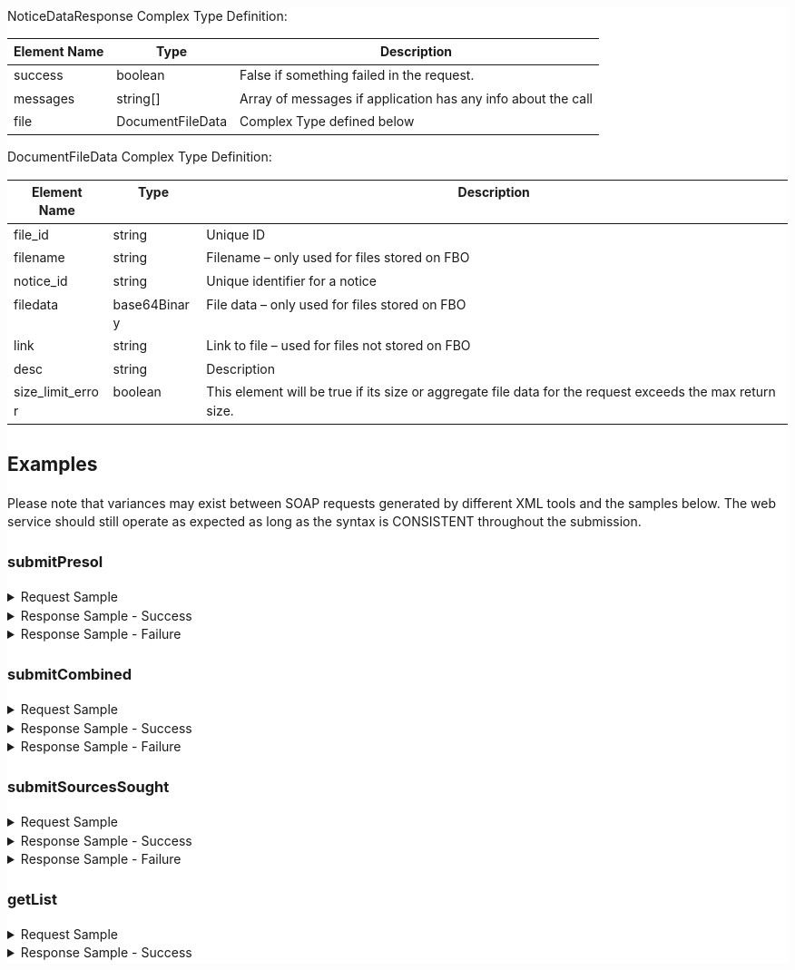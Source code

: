 NoticeDataResponse Complex Type Definition:

Element Name | Type |  Description
------ | ------- | -------
success	|boolean|	False if something failed in the request.
messages|	string[]	|Array of messages if application has any info about the call
file|	DocumentFileData	|Complex Type defined below

DocumentFileData Complex Type Definition:

Element Name | Type |  Description
------ | ------- | -------
file_id	|string|	Unique ID
filename|	string	|Filename – only used for files stored on FBO
notice_id	|string|	Unique identifier for a notice
filedata|	base64Binary|	File data – only used for files stored on FBO
link|	string	|Link to file – used for files not stored on FBO
desc	|string|	Description
size_limit_error|	boolean	|This element will be true if its size or aggregate file data for the request exceeds the max return size.

## Examples

Please note that variances may exist between SOAP requests generated by different XML tools and the samples below. The web service should still operate as expected as long as the syntax is CONSISTENT throughout the submission.

### submitPresol

<details><summary>Request Sample</summary></details>

<details><summary>Response Sample - Success</summary></details>

<details><summary>Response Sample - Failure</summary></details>

### submitCombined

<details><summary>Request Sample</summary></details>

<details><summary>Response Sample - Success</summary></details>

<details><summary>Response Sample - Failure</summary></details>

### submitSourcesSought

<details><summary>Request Sample</summary></details>

<details><summary>Response Sample - Success</summary></details>

<details><summary>Response Sample - Failure</summary></details>

### getList

<details><summary>Request Sample</summary></details>

<details>
    <summary>Response Sample - Success</summary>
<textarea>
<SOAP-ENV:Envelope xmlns:SOAP-ENV="http://schemas.xmlsoap.org/soap/envelope/">
    <SOAP-ENV:Header/>
    <SOAP-ENV:Body>
        <ns1:getListResponse xmlns:ns1="https://www.sam.gov/">
            <return xmlns:xsi="http://www.w3.org/2001/XMLSchema-instance" xsi:type="ns1:NoticeListResponse">
                <success xsi:type="xsd:boolean">true</success>
                <messages xsi:nil="true" xsi:type="ns1:ArrayOfstring"/>
                <num_records_returned xsi:type="xsd:int">10</num_records_returned>
                <total_num_records xsi:type="xsd:int">32</total_num_records>
                <data xmlns:SOAP-ENC="http://schemas.xmlsoap.org/soap/encoding/" SOAP-ENC:arrayType="ns1:NoticeListItem[10]" xsi:type="ns1:ArrayOfNoticeListItem">